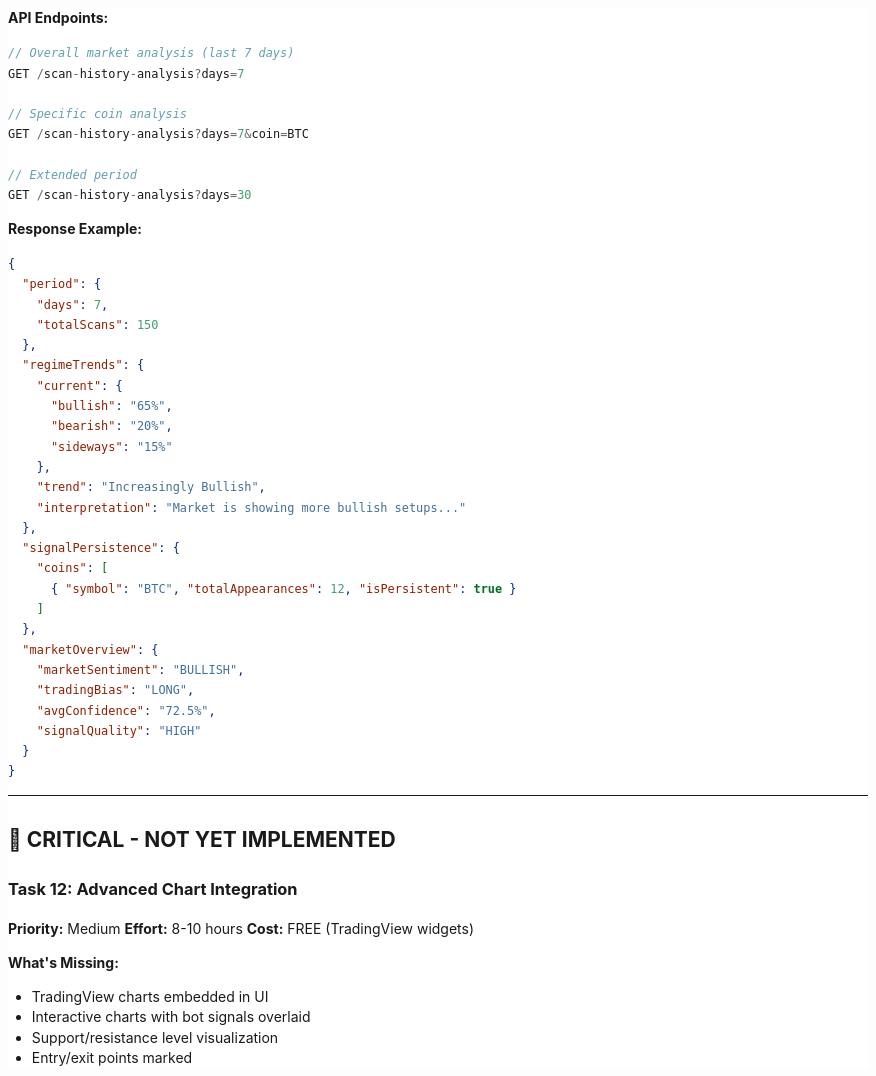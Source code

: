 **API Endpoints:**
```javascript
// Overall market analysis (last 7 days)
GET /scan-history-analysis?days=7

// Specific coin analysis
GET /scan-history-analysis?days=7&coin=BTC

// Extended period
GET /scan-history-analysis?days=30
```

**Response Example:**
```json
{
  "period": {
    "days": 7,
    "totalScans": 150
  },
  "regimeTrends": {
    "current": {
      "bullish": "65%",
      "bearish": "20%",
      "sideways": "15%"
    },
    "trend": "Increasingly Bullish",
    "interpretation": "Market is showing more bullish setups..."
  },
  "signalPersistence": {
    "coins": [
      { "symbol": "BTC", "totalAppearances": 12, "isPersistent": true }
    ]
  },
  "marketOverview": {
    "marketSentiment": "BULLISH",
    "tradingBias": "LONG",
    "avgConfidence": "72.5%",
    "signalQuality": "HIGH"
  }
}
```

---

## 🔴 CRITICAL - NOT YET IMPLEMENTED

### Task 12: Advanced Chart Integration
**Priority:** Medium
**Effort:** 8-10 hours
**Cost:** FREE (TradingView widgets)

**What's Missing:**
- TradingView charts embedded in UI
- Interactive charts with bot signals overlaid
- Support/resistance level visualization
- Entry/exit points marked
